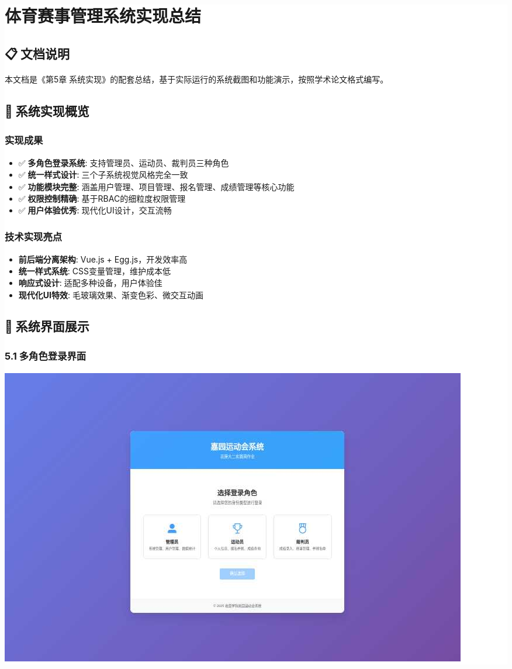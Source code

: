 # 体育赛事管理系统实现总结

## 📋 文档说明

本文档是《第5章 系统实现》的配套总结，基于实际运行的系统截图和功能演示，按照学术论文格式编写。

## 🎯 系统实现概览

### 实现成果
- ✅ **多角色登录系统**: 支持管理员、运动员、裁判员三种角色
- ✅ **统一样式设计**: 三个子系统视觉风格完全一致
- ✅ **功能模块完整**: 涵盖用户管理、项目管理、报名管理、成绩管理等核心功能
- ✅ **权限控制精确**: 基于RBAC的细粒度权限管理
- ✅ **用户体验优秀**: 现代化UI设计，交互流畅

### 技术实现亮点
- **前后端分离架构**: Vue.js + Egg.js，开发效率高
- **统一样式系统**: CSS变量管理，维护成本低
- **响应式设计**: 适配多种设备，用户体验佳
- **现代化UI特效**: 毛玻璃效果、渐变色彩、微交互动画

## 📸 系统界面展示

### 5.1 多角色登录界面
![多角色登录选择界面](images/01-multi-login-page.png)
